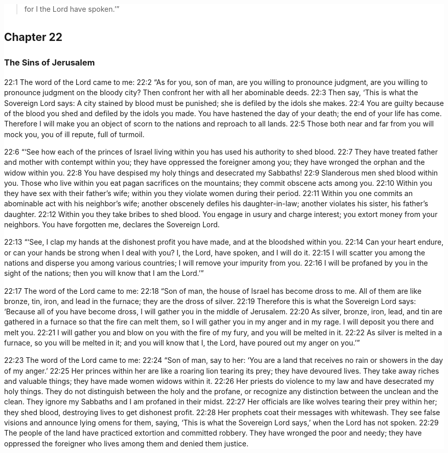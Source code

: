 > for I the Lord have spoken.’”

## Chapter 22

### The Sins of Jerusalem

<a name="22:1">22:1</a> The word of the Lord came to me: <a name="22:2">22:2</a> “As for you, son of man, are you willing to pronounce judgment, are you willing to pronounce judgment on the bloody city? Then confront her with all her abominable deeds. <a name="22:3">22:3</a> Then say, ‘This is what the Sovereign Lord says: A city stained by blood must be punished; she is defiled by the idols she makes. <a name="22:4">22:4</a> You are guilty because of the blood you shed and defiled by the idols you made. You have hastened the day of your death; the end of your life has come. Therefore I will make you an object of scorn to the nations and reproach to all lands. <a name="22:5">22:5</a> Those both near and far from you will mock you, you of ill repute, full of turmoil.

<a name="22:6">22:6</a> “‘See how each of the princes of Israel living within you has used his authority to shed blood. <a name="22:7">22:7</a> They have treated father and mother with contempt within you; they have oppressed the foreigner among you; they have wronged the orphan and the widow within you. <a name="22:8">22:8</a> You have despised my holy things and desecrated my Sabbaths! <a name="22:9">22:9</a> Slanderous men shed blood within you. Those who live within you eat pagan sacrifices on the mountains; they commit obscene acts among you. <a name="22:10">22:10</a> Within you they have sex with their father’s wife; within you they violate women during their period. <a name="22:11">22:11</a> Within you one commits an abominable act with his neighbor’s wife; another obscenely defiles his daughter-in-law; another violates his sister, his father’s daughter. <a name="22:12">22:12</a> Within you they take bribes to shed blood. You engage in usury and charge interest; you extort money from your neighbors. You have forgotten me, declares the Sovereign Lord.

<a name="22:13">22:13</a> “‘See, I clap my hands at the dishonest profit you have made, and at the bloodshed within you. <a name="22:14">22:14</a> Can your heart endure, or can your hands be strong when I deal with you? I, the Lord, have spoken, and I will do it. <a name="22:15">22:15</a> I will scatter you among the nations and disperse you among various countries; I will remove your impurity from you. <a name="22:16">22:16</a> I will be profaned by you in the sight of the nations; then you will know that I am the Lord.’”

<a name="22:17">22:17</a> The word of the Lord came to me: <a name="22:18">22:18</a> “Son of man, the house of Israel has become dross to me. All of them are like bronze, tin, iron, and lead in the furnace; they are the dross of silver. <a name="22:19">22:19</a> Therefore this is what the Sovereign Lord says: ‘Because all of you have become dross, I will gather you in the middle of Jerusalem. <a name="22:20">22:20</a> As silver, bronze, iron, lead, and tin are gathered in a furnace so that the fire can melt them, so I will gather you in my anger and in my rage. I will deposit you there and melt you. <a name="22:21">22:21</a> I will gather you and blow on you with the fire of my fury, and you will be melted in it. <a name="22:22">22:22</a> As silver is melted in a furnace, so you will be melted in it; and you will know that I, the Lord, have poured out my anger on you.’”

<a name="22:23">22:23</a> The word of the Lord came to me: <a name="22:24">22:24</a> “Son of man, say to her: ‘You are a land that receives no rain or showers in the day of my anger.’ <a name="22:25">22:25</a> Her princes within her are like a roaring lion tearing its prey; they have devoured lives. They take away riches and valuable things; they have made women widows within it. <a name="22:26">22:26</a> Her priests do violence to my law and have desecrated my holy things. They do not distinguish between the holy and the profane, or recognize any distinction between the unclean and the clean. They ignore my Sabbaths and I am profaned in their midst. <a name="22:27">22:27</a> Her officials are like wolves tearing their prey within her; they shed blood, destroying lives to get dishonest profit. <a name="22:28">22:28</a> Her prophets coat their messages with whitewash. They see false visions and announce lying omens for them, saying, ‘This is what the Sovereign Lord says,’ when the Lord has not spoken. <a name="22:29">22:29</a> The people of the land have practiced extortion and committed robbery. They have wronged the poor and needy; they have oppressed the foreigner who lives among them and denied them justice.
